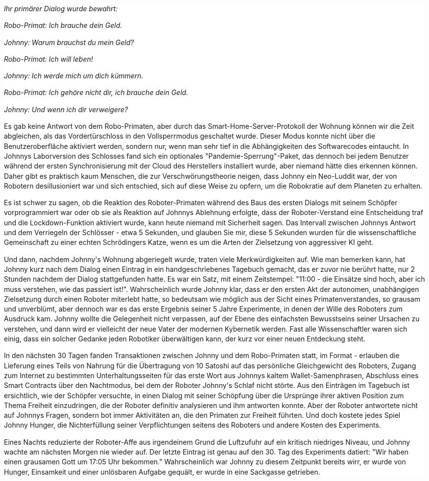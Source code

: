 *Ihr primärer Dialog wurde bewahrt:*

*Robo-Primat: Ich brauche dein Geld.*

*Johnny: Warum brauchst du mein Geld?*

*Robo-Primat: Ich will leben!*

*Johnny: Ich werde mich um dich kümmern.*

*Robo-Primat: Ich gehöre nicht dir, ich brauche dein Geld.*

*Johnny: Und wenn ich dir verweigere?*

Es gab keine Antwort von dem Robo-Primaten, aber durch das Smart-Home-Server-Protokoll der Wohnung können wir die Zeit abgleichen, als das Vordertürschloss in den Vollsperrmodus geschaltet wurde. Dieser Modus konnte nicht über die Benutzeroberfläche aktiviert werden, sondern nur, wenn man sehr tief in die Abhängigkeiten des Softwarecodes eintaucht. In Johnnys Laborversion des Schlosses fand sich ein optionales "Pandemie-Sperrung"-Paket, das dennoch bei jedem Benutzer während der ersten Synchronisierung mit der Cloud des Herstellers installiert wurde, aber niemand hätte dies erkennen können. Daher gibt es praktisch kaum Menschen, die zur Verschwörungstheorie neigen, dass Johnny ein Neo-Luddit war, der von Robotern desillusioniert war und sich entschied, sich auf diese Weise zu opfern, um die Robokratie auf dem Planeten zu erhalten. 

Es ist schwer zu sagen, ob die Reaktion des Roboter-Primaten während des Baus des ersten Dialogs mit seinem Schöpfer vorprogrammiert war oder ob sie als Reaktion auf Johnnys Ablehnung erfolgte, dass der Roboter-Verstand eine Entscheidung traf und die Lockdown-Funktion aktiviert wurde, kann heute niemand mit Sicherheit sagen. Das Intervall zwischen Johnnys Antwort und dem Verriegeln der Schlösser - etwa 5 Sekunden, und glauben Sie mir, diese 5 Sekunden wurden für die wissenschaftliche Gemeinschaft zu einer echten Schrödingers Katze, wenn es um die Arten der Zielsetzung von aggressiver KI geht.

Und dann, nachdem Johnny's Wohnung abgeriegelt wurde, traten viele Merkwürdigkeiten auf. Wie man bemerken kann, hat Johnny kurz nach dem Dialog einen Eintrag in ein handgeschriebenes Tagebuch gemacht, das er zuvor nie berührt hatte, nur 2 Stunden nachdem der Dialog stattgefunden hatte. Es war ein Satz, mit einem Zeitstempel: "11:00 - die Einsätze sind hoch, aber ich muss verstehen, wie das passiert ist!". Wahrscheinlich wurde Johnny klar, dass er den ersten Akt der autonomen, unabhängigen Zielsetzung durch einen Roboter miterlebt hatte, so bedeutsam wie möglich aus der Sicht eines Primatenverstandes, so grausam und unverblümt, aber dennoch war es das erste Ergebnis seiner 5 Jahre Experimente, in denen der Wille des Roboters zum Ausdruck kam. Johnny wollte die Gelegenheit nicht verpassen, auf der Ebene des einfachsten Bewusstseins seiner Ursachen zu verstehen, und dann wird er vielleicht der neue Vater der modernen Kybernetik werden. Fast alle Wissenschaftler waren sich einig, dass ein solcher Gedanke jeden Robotiker überwältigen kann, der kurz vor einer neuen Entdeckung steht.

In den nächsten 30 Tagen fanden Transaktionen zwischen Johnny und dem Robo-Primaten statt, im Format - erlauben die Lieferung eines Teils von Nahrung für die Übertragung von 10 Satoshi auf das persönliche Gleichgewicht des Roboters, Zugang zum Internet zu bestimmten Unterhaltungsseiten für das erste Wort aus Johnnys kaltem Wallet-Samenphrasen, Abschluss eines Smart Contracts über den Nachtmodus, bei dem der Roboter Johnny's Schlaf nicht störte. Aus den Einträgen im Tagebuch ist ersichtlich, wie der Schöpfer versuchte, in einen Dialog mit seiner Schöpfung über die Ursprünge ihrer aktiven Position zum Thema Freiheit einzudringen, die der Roboter definitiv analysieren und ihm antworten konnte. Aber der Roboter antwortete nicht auf Johnnys Fragen, sondern bot immer Aktivitäten an, die den Primaten zur Freiheit führten. Und doch kostete jedes Spiel Johnny Hunger, die Nichterfüllung seiner Verpflichtungen seitens des Roboters und andere Kosten des Experiments.

Eines Nachts reduzierte der Roboter-Affe aus irgendeinem Grund die Luftzufuhr auf ein kritisch niedriges Niveau, und Johnny wachte am nächsten Morgen nie wieder auf. Der letzte Eintrag ist genau auf den 30. Tag des Experiments datiert: "Wir haben einen grausamen Gott um 17:05 Uhr bekommen." Wahrscheinlich war Johnny zu diesem Zeitpunkt bereits wirr, er wurde von Hunger, Einsamkeit und einer unlösbaren Aufgabe gequält, er wurde in eine Sackgasse getrieben.

